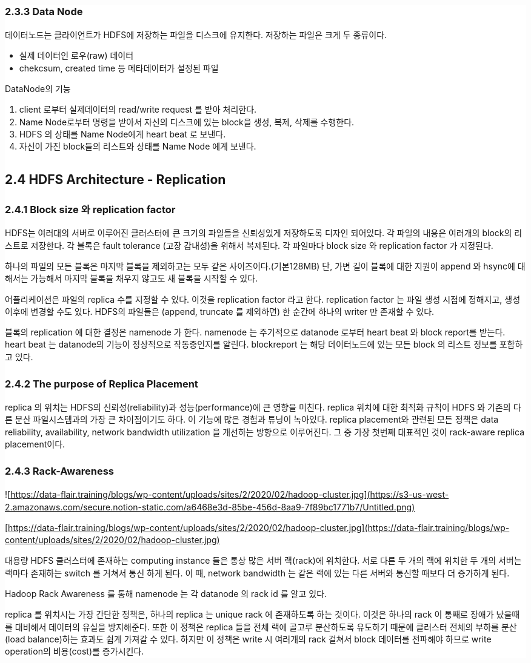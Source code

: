 
### 2.3.3 Data Node

데이터노드는 클라이언트가 HDFS에 저장하는 파일을 디스크에 유지한다. 저장하는 파일은 크게 두 종류이다.

-   실제 데이터인 로우(raw) 데이터
-   chekcsum, created time 등 메타데이터가 설정된 파일

DataNode의 기능

1.  client 로부터 실제데이터의 read/write request 를 받아 처리한다.
2.  Name Node로부터 명령을 받아서 자신의 디스크에 있는 block을 생성, 복제, 삭제를 수행한다.
3.  HDFS 의 상태를 Name Node에게 heart beat 로 보낸다.
4.  자신이 가진 block들의 리스트와 상태를 Name Node 에게 보낸다.

## 2.4 HDFS Architecture - Replication

### 2.4.1 Block size 와 replication factor

HDFS는 여러대의 서버로 이루어진 클러스터에 큰 크기의 파일들을 신뢰성있게 저장하도록 디자인 되어있다. 각 파일의 내용은 여러개의 block의 리스트로 저장한다. 각 블록은 fault tolerance (고장 감내성)을 위해서 복제된다. 각 파일마다 block size 와 replication factor 가 지정된다.

하나의 파일의 모든 블록은 마지막 블록을 제외하고는 모두 같은 사이즈이다.(기본128MB) 단, 가변 길이 블록에 대한 지원이 append 와 hsync에 대해서는 가능해서 마지막 블록을 채우지 않고도 새 블록을 시작할 수 있다.

어플리케이션은 파일의 replica 수를 지정할 수 있다. 이것을 replication factor 라고 한다. replication factor 는 파일 생성 시점에 정해지고, 생성 이후에 변경할 수도 있다. HDFS의 파일들은 (append, truncate 를 제외하면) 한 순간에 하나의 writer 만 존재할 수 있다.

블록의 replication 에 대한 결정은 namenode 가 한다. namenode 는 주기적으로 datanode 로부터 heart beat 와 block report를 받는다. heart beat 는 datanode의 기능이 정상적으로 작동중인지를 알린다. blockreport 는 해당 데이터노드에 있는 모든 block 의 리스트 정보를 포함하고 있다.

### 2.4.2 The purpose of Replica Placement

replica 의 위치는 HDFS의 신뢰성(reliability)과 성능(performance)에 큰 영향을 미친다. replica 위치에 대한 최적화 규칙이 HDFS 와 기존의 다른 분산 파일시스템과의 가장 큰 차이점이기도 하다. 이 기능에 많은 경험과 튜닝이 녹아있다. replica placement와 관련된 모든 정책은 data reliability, availability, network bandwidth utilization 을 개선하는 방향으로 이루어진다. 그 중 가장 첫번째 대표적인 것이 rack-aware replica placement이다.

### 2.4.3 Rack-Awareness

![https://data-flair.training/blogs/wp-content/uploads/sites/2/2020/02/hadoop-cluster.jpg](https://s3-us-west-2.amazonaws.com/secure.notion-static.com/a6468e3d-85be-456d-8aa9-7f89bc1771b7/Untitled.png)

[](https://data-flair.training/blogs/wp-content/uploads/sites/2/2020/02/hadoop-cluster.jpg)[https://data-flair.training/blogs/wp-content/uploads/sites/2/2020/02/hadoop-cluster.jpg](https://data-flair.training/blogs/wp-content/uploads/sites/2/2020/02/hadoop-cluster.jpg)

대용량 HDFS 클러스터에 존재하는 computing instance 들은 통상 많은 서버 랙(rack)에 위치한다. 서로 다른 두 개의 랙에 위치한 두 개의 서버는 랙마다 존재하는 switch 를 거쳐서 통신 하게 된다. 이 때, network bandwidth 는 같은 랙에 있는 다른 서버와 통신할 때보다 더 증가하게 된다.

Hadoop Rack Awareness 를 통해 namenode 는 각 datanode 의 rack id 를 알고 있다.

replica 를 위치시는 가장 간단한 정책은, 하나의 replica 는 unique rack 에 존재하도록 하는 것이다. 이것은 하나의 rack 이 통째로 장애가 났을때를 대비해서 데이터의 유실을 방지해준다. 또한 이 정책은 replica 들을 전체 랙에 골고루 분산하도록 유도하기 때문에 클러스터 전체의 부하를 분산(load balance)하는 효과도 쉽게 가져갈 수 있다. 하지만 이 정책은 write 시 여러개의 rack 걸쳐서 block 데이터를 전파해야 하므로 write operation의 비용(cost)를 증가시킨다.
